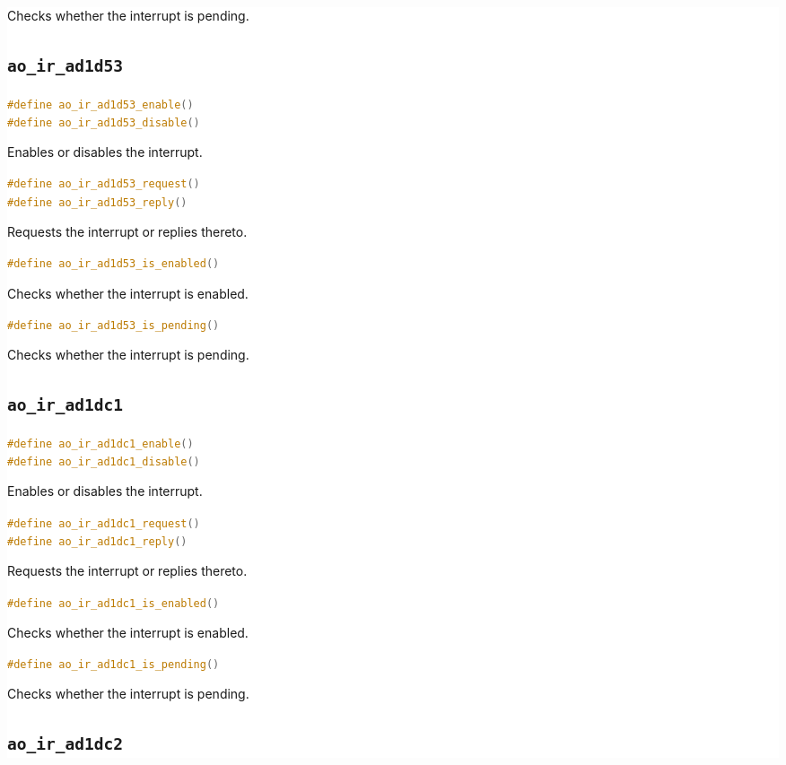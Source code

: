 Checks whether the interrupt is pending.

## `ao_ir_ad1d53`

```c
#define ao_ir_ad1d53_enable()
#define ao_ir_ad1d53_disable()
```

Enables or disables the interrupt.

```c
#define ao_ir_ad1d53_request()
#define ao_ir_ad1d53_reply()
```

Requests the interrupt or replies thereto.

```c
#define ao_ir_ad1d53_is_enabled()
```

Checks whether the interrupt is enabled.

```c
#define ao_ir_ad1d53_is_pending()
```

Checks whether the interrupt is pending.

## `ao_ir_ad1dc1`

```c
#define ao_ir_ad1dc1_enable()
#define ao_ir_ad1dc1_disable()
```

Enables or disables the interrupt.

```c
#define ao_ir_ad1dc1_request()
#define ao_ir_ad1dc1_reply()
```

Requests the interrupt or replies thereto.

```c
#define ao_ir_ad1dc1_is_enabled()
```

Checks whether the interrupt is enabled.

```c
#define ao_ir_ad1dc1_is_pending()
```

Checks whether the interrupt is pending.

## `ao_ir_ad1dc2`
